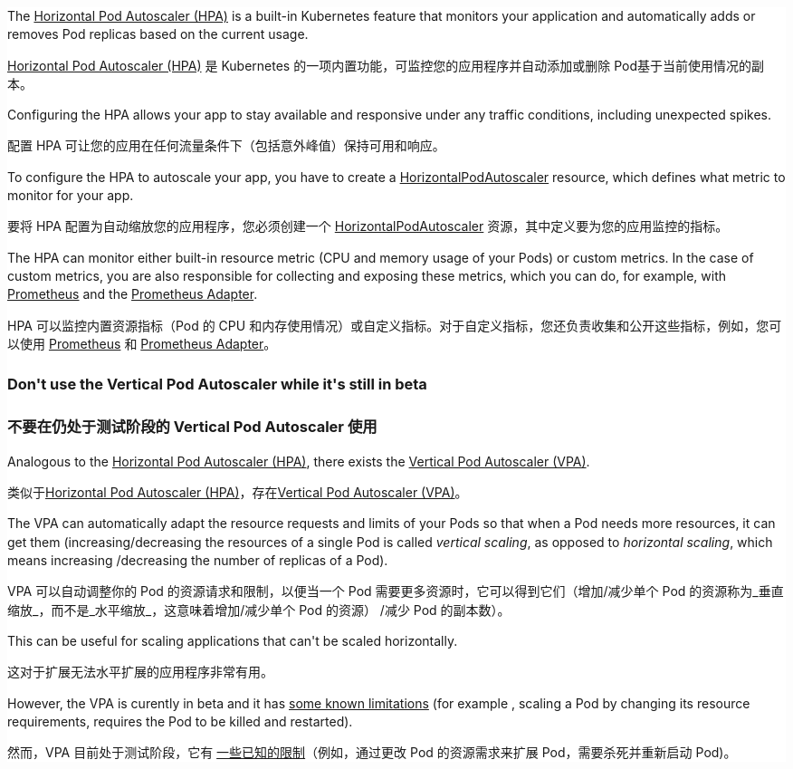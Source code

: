 The [Horizontal Pod Autoscaler (HPA)](https://kubernetes.io/docs/tasks/run-application/horizontal-pod-autoscale/) is a built-in Kubernetes feature that monitors your application and automatically adds or removes Pod replicas based on the current usage.

[Horizontal Pod Autoscaler (HPA)](https://kubernetes.io/docs/tasks/run-application/horizontal-pod-autoscale/) 是 Kubernetes 的一项内置功能，可监控您的应用程序并自动添加或删除 Pod基于当前使用情况的副本。

Configuring the HPA allows your app to stay available and responsive under any traffic conditions, including unexpected spikes.

配置 HPA 可让您的应用在任何流量条件下（包括意外峰值）保持可用和响应。

To configure the HPA to autoscale your app, you have to create a [HorizontalPodAutoscaler](https://kubernetes.io/docs/reference/generated/kubernetes-api/v1.16/#horizontalpodautoscaler-v1-autoscaling) resource, which defines what metric to monitor for your app.

要将 HPA 配置为自动缩放您的应用程序，您必须创建一个 [HorizontalPodAutoscaler](https://kubernetes.io/docs/reference/generated/kubernetes-api/v1.16/#horizontalpodautoscaler-v1-autoscaling) 资源，其中定义要为您的应用监控的指标。

The HPA can monitor either built-in resource metric (CPU and memory usage of your Pods) or custom metrics. In the case of custom metrics, you are also responsible for collecting and exposing these metrics, which you can do, for example, with [Prometheus](https://prometheus.io/) and the [Prometheus Adapter](https://github.com/DirectXMan12/k8s-prometheus-adapter).

HPA 可以监控内置资源指标（Pod 的 CPU 和内存使用情况）或自定义指标。对于自定义指标，您还负责收集和公开这些指标，例如，您可以使用 [Prometheus](https://prometheus.io/) 和 [Prometheus Adapter](https://github.com/DirectXMan12/k8s-prometheus-adapter)。

### Don't use the Vertical Pod Autoscaler while it's still in beta

### 不要在仍处于测试阶段的 Vertical Pod Autoscaler 使用

Analogous to the [Horizontal Pod Autoscaler (HPA)](https://kubernetes.io/docs/tasks/run-application/horizontal-pod-autoscale/), there exists the [Vertical Pod Autoscaler (VPA)](https://github.com/kubernetes/autoscaler/tree/master/vertical-pod-autoscaler).

类似于[Horizontal Pod Autoscaler (HPA)](https://kubernetes.io/docs/tasks/run-application/horizontal-pod-autoscale/)，存在[Vertical Pod Autoscaler (VPA)](https://github.com/kubernetes/autoscaler/tree/master/vertical-pod-autoscaler)。

The VPA can automatically adapt the resource requests and limits of your Pods so that when a Pod needs more resources, it can get them (increasing/decreasing the resources of a single Pod is called _vertical scaling_, as opposed to _horizontal scaling_, which means increasing /decreasing the number of replicas of a Pod).

VPA 可以自动调整你的 Pod 的资源请求和限制，以便当一个 Pod 需要更多资源时，它可以得到它们（增加/减少单个 Pod 的资源称为_垂直缩放_，而不是_水平缩放_，这意味着增加/减少单个 Pod 的资源） /减少 Pod 的副本数）。

This can be useful for scaling applications that can't be scaled horizontally.

这对于扩展无法水平扩展的应用程序非常有用。

However, the VPA is curently in beta and it has [some known limitations](https://github.com/kubernetes/autoscaler/tree/master/vertical-pod-autoscaler#limitations-of-beta-version) (for example , scaling a Pod by changing its resource requirements, requires the Pod to be killed and restarted).

然而，VPA 目前处于测试阶段，它有 [一些已知的限制](https://github.com/kubernetes/autoscaler/tree/master/vertical-pod-autoscaler#limitations-of-beta-version)（例如，通过更改 Pod 的资源需求来扩展 Pod，需要杀死并重新启动 Pod)。
